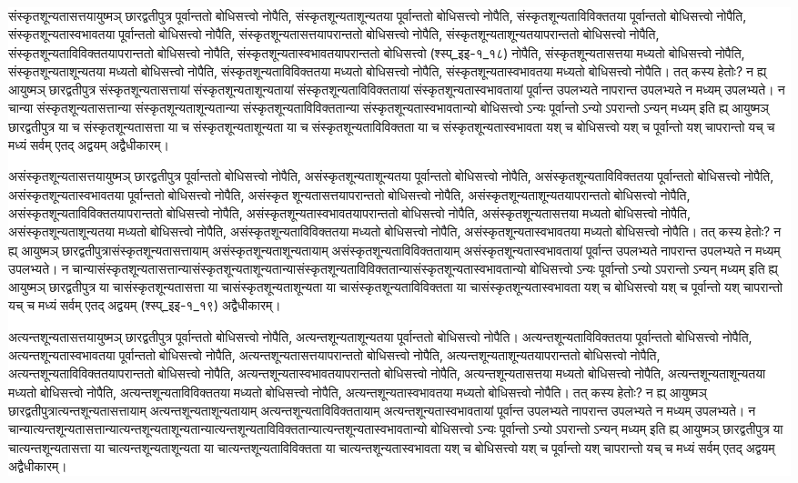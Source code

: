 संस्कृतशून्यतासत्तयायुष्मञ् छारद्वतीपुत्र पूर्वान्ततो बोधिसत्त्वो नोपैति, संस्कृतशून्यताशून्यतया पूर्वान्ततो बोधिसत्त्वो नोपैति, संस्कृतशून्यताविविक्ततया पूर्वान्ततो बोधिसत्त्वो नोपैति, संस्कृतशून्यतास्वभावतया पूर्वान्ततो बोधिसत्त्वो नोपैति, संस्कृतशून्यतासत्तयापरान्ततो बोधिसत्त्वो नोपैति, संस्कृतशून्यताशून्यतयापरान्ततो बोधिसत्त्वो नोपैति, संस्कृतशून्यताविविक्ततयापरान्ततो बोधिसत्त्वो नोपैति, संस्कृतशून्यतास्वभावतयापरान्ततो बोधिसत्त्वो (श्स्प्_इइ-१_१८) नोपैति, संस्कृतशून्यतासत्तया मध्यतो बोधिसत्त्वो नोपैति, संस्कृतशून्यताशून्यतया मध्यतो बोधिसत्त्वो नोपैति, संस्कृतशून्यताविविक्ततया मध्यतो बोधिसत्त्वो नोपैति, संस्कृतशून्यतास्वभावतया मध्यतो बोधिसत्त्वो नोपैति। तत् कस्य हेतोः? न ह्य् आयुष्मञ् छारद्वतीपुत्र संस्कृतशून्यतासत्तायां संस्कृतशून्यताशून्यतायां संस्कृतशून्यताविविक्ततायां संस्कृतशून्यतास्वभावतायां पूर्वान्त उपलभ्यते नापरान्त उपलभ्यते न मध्यम् उपलभ्यते। न चान्या संस्कृतशून्यतासत्तान्या संस्कृतशून्यताशून्यतान्या संस्कृतशून्यताविविक्ततान्या संस्कृतशून्यतास्वभावतान्यो बोधिसत्त्वो ऽन्यः पूर्वान्तो ऽन्यो ऽपरान्तो ऽन्यन् मध्यम् इति ह्य् आयुष्मञ् छारद्वतीपुत्र या च संस्कृतशून्यतासत्ता या च संस्कृतशून्यताशून्यता या च संस्कृतशून्यताविविक्तता या च संस्कृतशून्यतास्वभावता यश् च बोधिसत्त्वो यश् च पूर्वान्तो यश् चापरान्तो यच् च मध्यं सर्वम् एतद् अद्वयम् अद्वैधीकारम्।  
    
असंस्कृतशून्यतासत्तयायुष्मञ् छारद्वतीपुत्र पूर्वान्ततो बोधिसत्त्वो नोपैति, असंस्कृतशून्यताशून्यतया पूर्वान्ततो बोधिसत्त्वो नोपैति, असंस्कृतशून्यताविविक्ततया पूर्वान्ततो बोधिसत्त्वो नोपैति, असंस्कृतशून्यतास्वभावतया पूर्वान्ततो बोधिसत्त्वो नोपैति, असंस्कृत शून्यतासत्तयापरान्ततो बोधिसत्त्वो नोपैति, असंस्कृतशून्यताशून्यतयापरान्ततो बोधिसत्त्वो नोपैति, असंस्कृतशून्यताविविक्ततयापरान्ततो बोधिसत्त्वो नोपैति, असंस्कृतशून्यतास्वभावतयापरान्ततो बोधिसत्त्वो नोपैति, असंस्कृतशून्यतासत्तया मध्यतो बोधिसत्त्वो नोपैति, असंस्कृतशून्यताशून्यतया मध्यतो बोधिसत्त्वो नोपैति, असंस्कृतशून्यताविविक्ततया मध्यतो बोधिसत्त्वो नोपैति, असंस्कृतशून्यतास्वभावतया मध्यतो बोधिसत्त्वो नोपैति। तत् कस्य हेतोः? न ह्य् आयुष्मञ् छारद्वतीपुत्रासंस्कृतशून्यतासत्तायाम् असंस्कृतशून्यताशून्यतायाम् असंस्कृतशून्यताविविक्ततायाम् असंस्कृतशून्यतास्वभावतायां पूर्वान्त उपलभ्यते नापरान्त उपलभ्यते न मध्यम् उपलभ्यते। न चान्यासंस्कृतशून्यतासत्तान्यासंस्कृतशून्यताशून्यतान्यासंस्कृतशून्यताविविक्ततान्यासंस्कृतशून्यतास्वभावतान्यो बोधिसत्त्वो ऽन्यः पूर्वान्तो ऽन्यो ऽपरान्तो ऽन्यन् मध्यम् इति ह्य् आयुष्मञ् छारद्वतीपुत्र या चासंस्कृतशून्यतासत्ता या चासंस्कृतशून्यताशून्यता या चासंस्कृतशून्यताविविक्तता या चासंस्कृतशून्यतास्वभावता यश् च बोधिसत्त्वो यश् च पूर्वान्तो यश् चापरान्तो यच् च मध्यं सर्वम् एतद् अद्वयम् (श्स्प्_इइ-१_१९) अद्वैधीकारम्।  
    
अत्यन्तशून्यतासत्तयायुष्मञ् छारद्वतीपुत्र पूर्वान्ततो बोधिसत्त्वो नोपैति, अत्यन्तशून्यताशून्यतया पूर्वान्ततो बोधिसत्त्वो नोपैति। अत्यन्तशून्यताविविक्ततया पूर्वान्ततो बोधिसत्त्वो नोपैति, अत्यन्तशून्यतास्वभावतया पूर्वान्ततो बोधिसत्त्वो नोपैति, अत्यन्तशून्यतासत्तयापरान्ततो बोधिसत्त्वो नोपैति, अत्यन्तशून्यताशून्यतयापरान्ततो बोधिसत्त्वो नोपैति, अत्यन्तशून्यताविविक्ततयापरान्ततो बोधिसत्त्वो नोपैति, अत्यन्तशून्यतास्वभावतयापरान्ततो बोधिसत्त्वो नोपैति, अत्यन्तशून्यतासत्तया मध्यतो बोधिसत्त्वो नोपैति, अत्यन्तशून्यताशून्यतया मध्यतो बोधिसत्त्वो नोपैति, अत्यन्तशून्यताविविक्ततया मध्यतो बोधिसत्त्वो नोपैति, अत्यन्तशून्यतास्वभावतया मध्यतो बोधिसत्त्वो नोपैति। तत् कस्य हेतोः? न ह्य् आयुष्मञ् छारद्वतीपुत्रात्यन्तशून्यतासत्तायाम् अत्यन्तशून्यताशून्यतायाम् अत्यन्तशून्यताविविक्ततायाम् अत्यन्तशून्यतास्वभावतायां पूर्वान्त उपलभ्यते नापरान्त उपलभ्यते न मध्यम् उपलभ्यते। न चान्यात्यन्तशून्यतासत्तान्यात्यन्तशून्यताशून्यतान्यात्यन्तशून्यताविविक्ततान्यात्यन्तशून्यतास्वभावतान्यो बोधिसत्त्वो ऽन्यः पूर्वान्तो ऽन्यो ऽपरान्तो ऽन्यन् मध्यम् इति ह्य् आयुष्मञ् छारद्वतीपुत्र या चात्यन्तशून्यतासत्ता या चात्यन्तशून्यताशून्यता या चात्यन्तशून्यताविविक्तता या चात्यन्तशून्यतास्वभावता यश् च बोधिसत्त्वो यश् च पूर्वान्तो यश् चापरान्तो यच् च मध्यं सर्वम् एतद् अद्वयम् अद्वैधीकारम्।  
    
